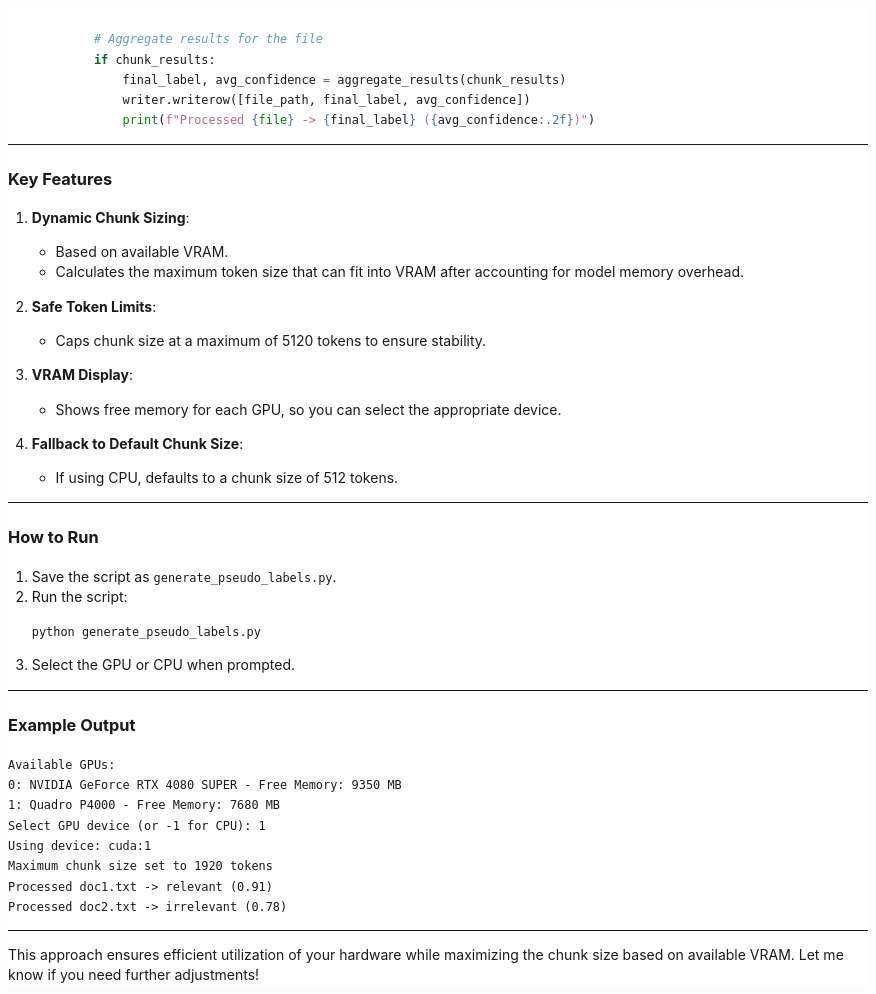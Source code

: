 ```python

            # Aggregate results for the file
            if chunk_results:
                final_label, avg_confidence = aggregate_results(chunk_results)
                writer.writerow([file_path, final_label, avg_confidence])
                print(f"Processed {file} -> {final_label} ({avg_confidence:.2f})")
```

---

### **Key Features**
1. **Dynamic Chunk Sizing**:
   - Based on available VRAM.
   - Calculates the maximum token size that can fit into VRAM after accounting for model memory overhead.

2. **Safe Token Limits**:
   - Caps chunk size at a maximum of 5120 tokens to ensure stability.

3. **VRAM Display**:
   - Shows free memory for each GPU, so you can select the appropriate device.

4. **Fallback to Default Chunk Size**:
   - If using CPU, defaults to a chunk size of 512 tokens.

---

### **How to Run**
1. Save the script as `generate_pseudo_labels.py`.
2. Run the script:
   ```bash
   python generate_pseudo_labels.py
   ```
3. Select the GPU or CPU when prompted.

---

### **Example Output**
```
Available GPUs:
0: NVIDIA GeForce RTX 4080 SUPER - Free Memory: 9350 MB
1: Quadro P4000 - Free Memory: 7680 MB
Select GPU device (or -1 for CPU): 1
Using device: cuda:1
Maximum chunk size set to 1920 tokens
Processed doc1.txt -> relevant (0.91)
Processed doc2.txt -> irrelevant (0.78)
```

---

This approach ensures efficient utilization of your hardware while maximizing the chunk size based on available VRAM. Let me know if you need further adjustments!
